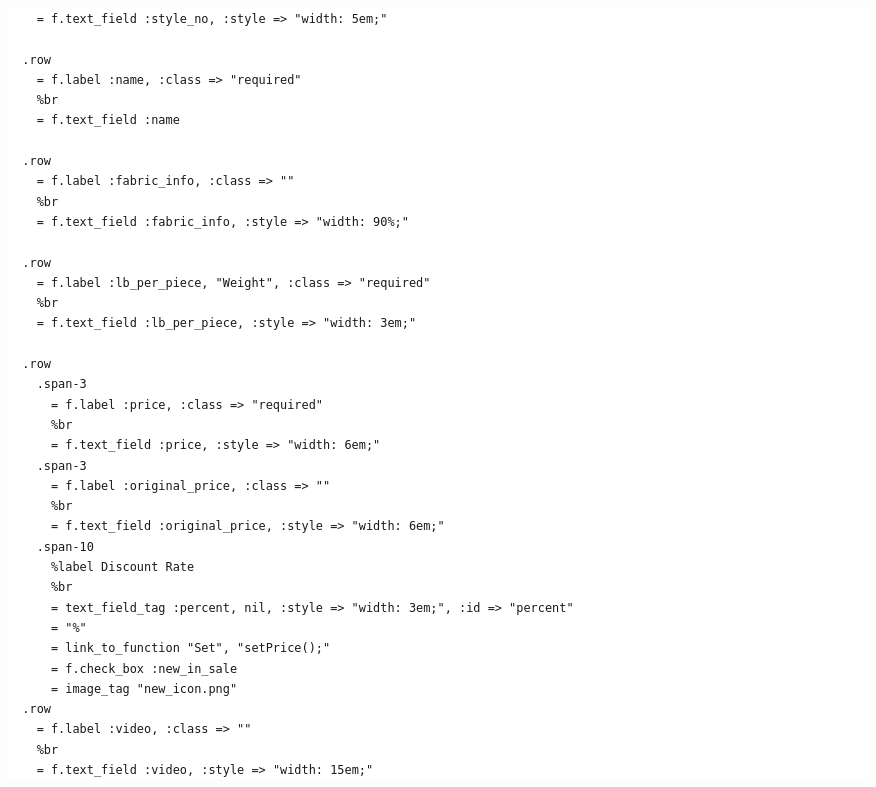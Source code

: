 ```
    = f.text_field :style_no, :style => "width: 5em;"

  .row
    = f.label :name, :class => "required"
    %br
    = f.text_field :name

  .row
    = f.label :fabric_info, :class => ""
    %br
    = f.text_field :fabric_info, :style => "width: 90%;"

  .row
    = f.label :lb_per_piece, "Weight", :class => "required"
    %br
    = f.text_field :lb_per_piece, :style => "width: 3em;"

  .row
    .span-3
      = f.label :price, :class => "required"
      %br
      = f.text_field :price, :style => "width: 6em;"
    .span-3
      = f.label :original_price, :class => ""
      %br
      = f.text_field :original_price, :style => "width: 6em;"
    .span-10
      %label Discount Rate
      %br
      = text_field_tag :percent, nil, :style => "width: 3em;", :id => "percent"
      = "%"
      = link_to_function "Set", "setPrice();"
      = f.check_box :new_in_sale
      = image_tag "new_icon.png"
  .row
    = f.label :video, :class => ""
    %br
    = f.text_field :video, :style => "width: 15em;"
